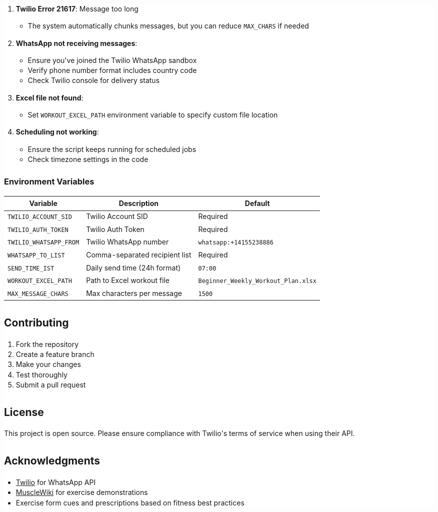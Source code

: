 1. **Twilio Error 21617**: Message too long
   - The system automatically chunks messages, but you can reduce `MAX_CHARS` if needed

2. **WhatsApp not receiving messages**:
   - Ensure you've joined the Twilio WhatsApp sandbox
   - Verify phone number format includes country code
   - Check Twilio console for delivery status

3. **Excel file not found**:
   - Set `WORKOUT_EXCEL_PATH` environment variable to specify custom file location

4. **Scheduling not working**:
   - Ensure the script keeps running for scheduled jobs
   - Check timezone settings in the code

### Environment Variables

| Variable | Description | Default |
|----------|-------------|---------|
| `TWILIO_ACCOUNT_SID` | Twilio Account SID | Required |
| `TWILIO_AUTH_TOKEN` | Twilio Auth Token | Required |
| `TWILIO_WHATSAPP_FROM` | Twilio WhatsApp number | `whatsapp:+14155238886` |
| `WHATSAPP_TO_LIST` | Comma-separated recipient list | Required |
| `SEND_TIME_IST` | Daily send time (24h format) | `07:00` |
| `WORKOUT_EXCEL_PATH` | Path to Excel workout file | `Beginner_Weekly_Workout_Plan.xlsx` |
| `MAX_MESSAGE_CHARS` | Max characters per message | `1500` |

## Contributing

1. Fork the repository
2. Create a feature branch
3. Make your changes
4. Test thoroughly
5. Submit a pull request

## License

This project is open source. Please ensure compliance with Twilio's terms of service when using their API.

## Acknowledgments

- [Twilio](https://www.twilio.com/) for WhatsApp API
- [MuscleWiki](https://musclewiki.com/) for exercise demonstrations
- Exercise form cues and prescriptions based on fitness best practices
